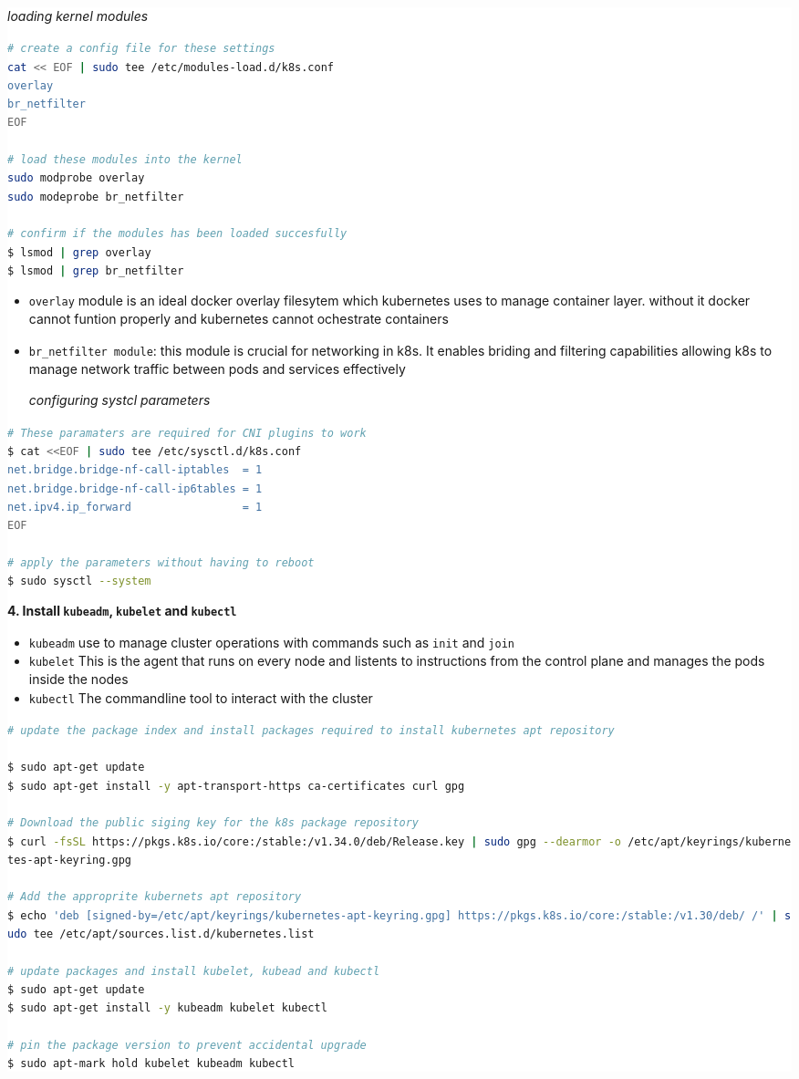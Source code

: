*loading kernel modules*
```sh
# create a config file for these settings
cat << EOF | sudo tee /etc/modules-load.d/k8s.conf
overlay
br_netfilter
EOF

# load these modules into the kernel
sudo modprobe overlay
sudo modeprobe br_netfilter

# confirm if the modules has been loaded succesfully
$ lsmod | grep overlay
$ lsmod | grep br_netfilter
```
- `overlay` module is an ideal docker overlay filesytem which kubernetes uses to manage container layer. without it docker cannot funtion properly and kubernetes cannot ochestrate  containers
- `br_netfilter module`: this module is crucial for networking in k8s. It enables briding and filtering capabilities allowing k8s to manage network traffic between pods and services effectively

  *configuring systcl parameters*
```sh
# These paramaters are required for CNI plugins to work
$ cat <<EOF | sudo tee /etc/sysctl.d/k8s.conf
net.bridge.bridge-nf-call-iptables  = 1
net.bridge.bridge-nf-call-ip6tables = 1
net.ipv4.ip_forward                 = 1
EOF

# apply the parameters without having to reboot
$ sudo sysctl --system
```

**4. Install `kubeadm`, `kubelet`  and `kubectl`**
- `kubeadm` use to manage cluster operations with commands such as `init` and `join`
- `kubelet` This is the agent that runs on every node and listents to instructions from the control plane and manages the pods inside the nodes
- `kubectl` The commandline tool to interact with the cluster
```sh
# update the package index and install packages required to install kubernetes apt repository

$ sudo apt-get update
$ sudo apt-get install -y apt-transport-https ca-certificates curl gpg

# Download the public siging key for the k8s package repository
$ curl -fsSL https://pkgs.k8s.io/core:/stable:/v1.34.0/deb/Release.key | sudo gpg --dearmor -o /etc/apt/keyrings/kubernetes-apt-keyring.gpg

# Add the approprite kubernets apt repository
$ echo 'deb [signed-by=/etc/apt/keyrings/kubernetes-apt-keyring.gpg] https://pkgs.k8s.io/core:/stable:/v1.30/deb/ /' | sudo tee /etc/apt/sources.list.d/kubernetes.list

# update packages and install kubelet, kubead and kubectl
$ sudo apt-get update
$ sudo apt-get install -y kubeadm kubelet kubectl

# pin the package version to prevent accidental upgrade
$ sudo apt-mark hold kubelet kubeadm kubectl
```
